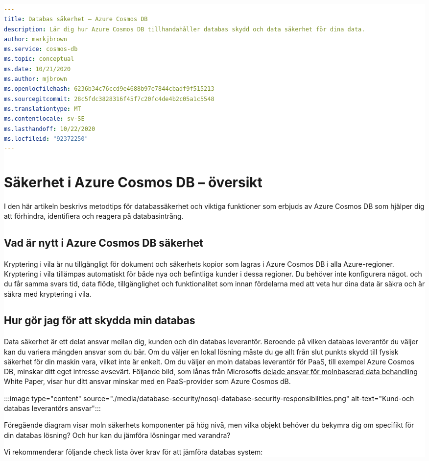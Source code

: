 ```yaml
---
title: Databas säkerhet – Azure Cosmos DB
description: Lär dig hur Azure Cosmos DB tillhandahåller databas skydd och data säkerhet för dina data.
author: markjbrown
ms.service: cosmos-db
ms.topic: conceptual
ms.date: 10/21/2020
ms.author: mjbrown
ms.openlocfilehash: 6236b34c76ccd9e4688b97e7844cbadf9f515213
ms.sourcegitcommit: 28c5fdc3828316f45f7c20fc4de4b2c05a1c5548
ms.translationtype: MT
ms.contentlocale: sv-SE
ms.lasthandoff: 10/22/2020
ms.locfileid: "92372250"
---
```

# <a name="security-in-azure-cosmos-db---overview"></a>Säkerhet i Azure Cosmos DB – översikt

I den här artikeln beskrivs metodtips för databassäkerhet och viktiga funktioner som erbjuds av Azure Cosmos DB som hjälper dig att förhindra, identifiera och reagera på databasintrång.

## <a name="whats-new-in-azure-cosmos-db-security"></a>Vad är nytt i Azure Cosmos DB säkerhet

Kryptering i vila är nu tillgängligt för dokument och säkerhets kopior som lagras i Azure Cosmos DB i alla Azure-regioner. Kryptering i vila tillämpas automatiskt för både nya och befintliga kunder i dessa regioner. Du behöver inte konfigurera något. och du får samma svars tid, data flöde, tillgänglighet och funktionalitet som innan fördelarna med att veta hur dina data är säkra och är säkra med kryptering i vila.

## <a name="how-do-i-secure-my-database"></a>Hur gör jag för att skydda min databas

Data säkerhet är ett delat ansvar mellan dig, kunden och din databas leverantör. Beroende på vilken databas leverantör du väljer kan du variera mängden ansvar som du bär. Om du väljer en lokal lösning måste du ge allt från slut punkts skydd till fysisk säkerhet för din maskin vara, vilket inte är enkelt. Om du väljer en moln databas leverantör för PaaS, till exempel Azure Cosmos DB, minskar ditt eget intresse avsevärt. Följande bild, som lånas från Microsofts [delade ansvar för molnbaserad data behandling](https://gallery.technet.microsoft.com/Shared-Responsibilities-81d0ff91) White Paper, visar hur ditt ansvar minskar med en PaaS-provider som Azure Cosmos dB.

:::image type="content" source="./media/database-security/nosql-database-security-responsibilities.png" alt-text="Kund-och databas leverantörs ansvar":::

Föregående diagram visar moln säkerhets komponenter på hög nivå, men vilka objekt behöver du bekymra dig om specifikt för din databas lösning? Och hur kan du jämföra lösningar med varandra?

Vi rekommenderar följande check lista över krav för att jämföra databas system:
